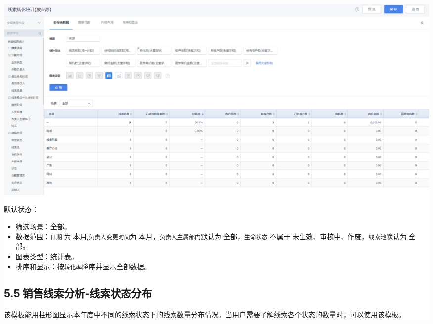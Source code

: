 ![销售线索分析](.\images\线索转化统计_按来源.png)

默认状态：

- 筛选场景：全部。
- 数据范围：`日期` 为 本月,`负责人变更时间`为 本月，`负责人主属部门`默认为 全部，`生命状态` 不属于 未生效、审核中、作废，`线索池`默认为 全部。
- 图表类型：统计表。
- 排序和显示：按`转化率`降序并显示全部数据。

## 5.5 销售线索分析-线索状态分布
该模板能用柱形图显示本年度中不同的线索状态下的线索数量分布情况。当用户需要了解线索各个状态的数量时，可以使用该模板。
